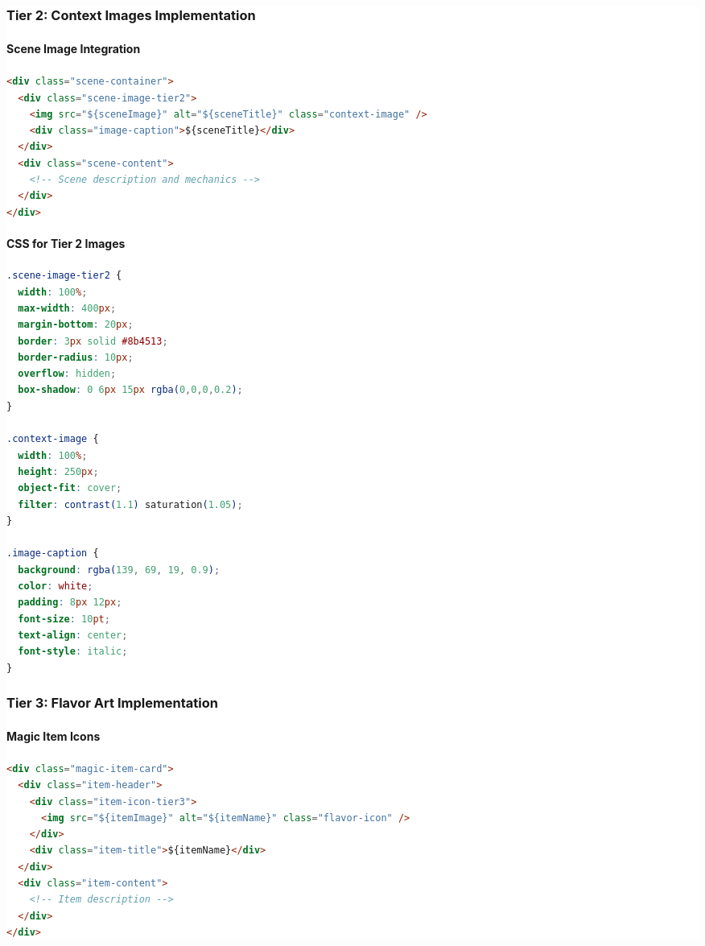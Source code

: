 ### Tier 2: Context Images Implementation

#### Scene Image Integration
```html
<div class="scene-container">
  <div class="scene-image-tier2">
    <img src="${sceneImage}" alt="${sceneTitle}" class="context-image" />
    <div class="image-caption">${sceneTitle}</div>
  </div>
  <div class="scene-content">
    <!-- Scene description and mechanics -->
  </div>
</div>
```

#### CSS for Tier 2 Images
```css
.scene-image-tier2 {
  width: 100%;
  max-width: 400px;
  margin-bottom: 20px;
  border: 3px solid #8b4513;
  border-radius: 10px;
  overflow: hidden;
  box-shadow: 0 6px 15px rgba(0,0,0,0.2);
}

.context-image {
  width: 100%;
  height: 250px;
  object-fit: cover;
  filter: contrast(1.1) saturation(1.05);
}

.image-caption {
  background: rgba(139, 69, 19, 0.9);
  color: white;
  padding: 8px 12px;
  font-size: 10pt;
  text-align: center;
  font-style: italic;
}
```

### Tier 3: Flavor Art Implementation

#### Magic Item Icons
```html
<div class="magic-item-card">
  <div class="item-header">
    <div class="item-icon-tier3">
      <img src="${itemImage}" alt="${itemName}" class="flavor-icon" />
    </div>
    <div class="item-title">${itemName}</div>
  </div>
  <div class="item-content">
    <!-- Item description -->
  </div>
</div>
```
